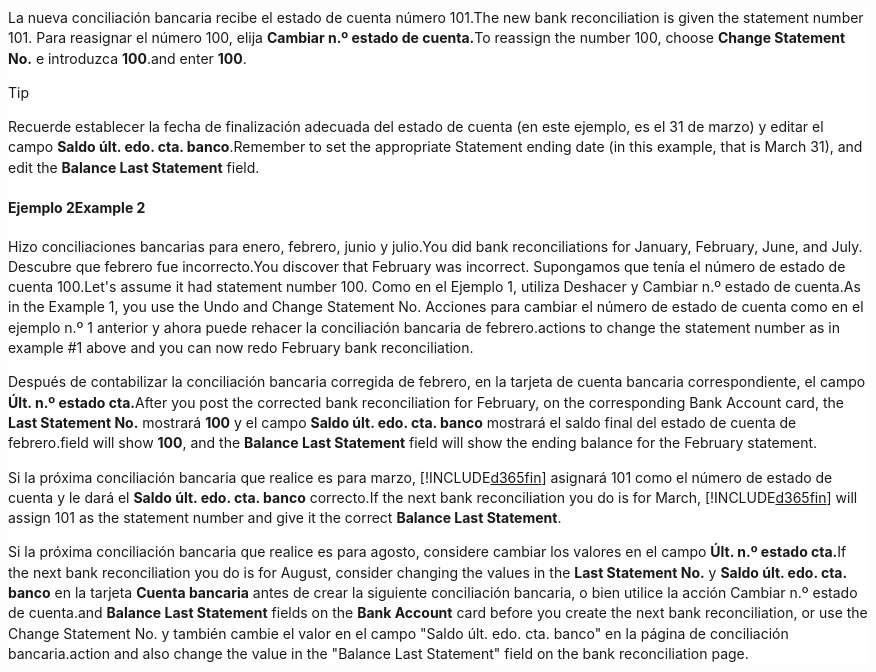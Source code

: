 <span data-ttu-id="93e74-225">La nueva conciliación bancaria recibe el estado de cuenta número 101.</span><span class="sxs-lookup"><span data-stu-id="93e74-225">The new bank reconciliation is given the statement number 101.</span></span> <span data-ttu-id="93e74-226">Para reasignar el número 100, elija **Cambiar n.º estado de cuenta.**</span><span class="sxs-lookup"><span data-stu-id="93e74-226">To reassign the number 100, choose **Change Statement No.**</span></span> <span data-ttu-id="93e74-227">e introduzca **100**.</span><span class="sxs-lookup"><span data-stu-id="93e74-227">and enter **100**.</span></span> 

> [!TIP]
> <span data-ttu-id="93e74-228">Recuerde establecer la fecha de finalización adecuada del estado de cuenta (en este ejemplo, es el 31 de marzo) y editar el campo **Saldo últ. edo. cta. banco**.</span><span class="sxs-lookup"><span data-stu-id="93e74-228">Remember to set the appropriate Statement ending date (in this example, that is March 31), and edit the **Balance Last Statement** field.</span></span> 

#### <a name="example-2"></a><span data-ttu-id="93e74-229">Ejemplo 2</span><span class="sxs-lookup"><span data-stu-id="93e74-229">Example 2</span></span>
<span data-ttu-id="93e74-230">Hizo conciliaciones bancarias para enero, febrero, junio y julio.</span><span class="sxs-lookup"><span data-stu-id="93e74-230">You did bank reconciliations for January, February, June, and July.</span></span> <span data-ttu-id="93e74-231">Descubre que febrero fue incorrecto.</span><span class="sxs-lookup"><span data-stu-id="93e74-231">You discover that February was incorrect.</span></span> <span data-ttu-id="93e74-232">Supongamos que tenía el número de estado de cuenta 100.</span><span class="sxs-lookup"><span data-stu-id="93e74-232">Let's assume it had statement number 100.</span></span> <span data-ttu-id="93e74-233">Como en el Ejemplo 1, utiliza Deshacer y Cambiar n.º estado de cuenta.</span><span class="sxs-lookup"><span data-stu-id="93e74-233">As in the Example 1, you use the Undo and Change Statement No.</span></span> <span data-ttu-id="93e74-234">Acciones para cambiar el número de estado de cuenta como en el ejemplo n.º 1 anterior y ahora puede rehacer la conciliación bancaria de febrero.</span><span class="sxs-lookup"><span data-stu-id="93e74-234">actions to change the statement number as in example #1 above and you can now redo February bank reconciliation.</span></span>  

<span data-ttu-id="93e74-235">Después de contabilizar la conciliación bancaria corregida de febrero, en la tarjeta de cuenta bancaria correspondiente, el campo **Últ. n.º estado cta.**</span><span class="sxs-lookup"><span data-stu-id="93e74-235">After you post the corrected bank reconciliation for February, on the corresponding Bank Account card, the **Last Statement No.**</span></span> <span data-ttu-id="93e74-236">mostrará **100** y el campo **Saldo últ. edo. cta. banco** mostrará el saldo final del estado de cuenta de febrero.</span><span class="sxs-lookup"><span data-stu-id="93e74-236">field will show **100**, and the **Balance Last Statement** field will show the ending balance for the February statement.</span></span> 

<span data-ttu-id="93e74-237">Si la próxima conciliación bancaria que realice es para marzo, [!INCLUDE[d365fin](includes/d365fin_md.md)] asignará 101 como el número de estado de cuenta y le dará el **Saldo últ. edo. cta. banco** correcto.</span><span class="sxs-lookup"><span data-stu-id="93e74-237">If the next bank reconciliation you do is for March, [!INCLUDE[d365fin](includes/d365fin_md.md)] will assign 101 as the statement number and give it the correct **Balance Last Statement**.</span></span>

<span data-ttu-id="93e74-238">Si la próxima conciliación bancaria que realice es para agosto, considere cambiar los valores en el campo **Últ. n.º estado cta.**</span><span class="sxs-lookup"><span data-stu-id="93e74-238">If the next bank reconciliation you do is for August, consider changing the values in the **Last Statement No.**</span></span> <span data-ttu-id="93e74-239">y **Saldo últ. edo. cta. banco** en la tarjeta **Cuenta bancaria** antes de crear la siguiente conciliación bancaria, o bien utilice la acción Cambiar n.º estado de cuenta.</span><span class="sxs-lookup"><span data-stu-id="93e74-239">and **Balance Last Statement** fields on the **Bank Account** card before you create the next bank reconciliation, or use the Change Statement No.</span></span> <span data-ttu-id="93e74-240">y también cambie el valor en el campo "Saldo últ. edo. cta. banco" en la página de conciliación bancaria.</span><span class="sxs-lookup"><span data-stu-id="93e74-240">action and also change the value in the "Balance Last Statement" field on the bank reconciliation page.</span></span>
